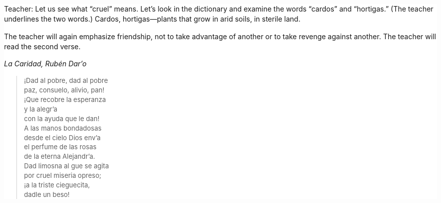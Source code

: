 Teacher: Let us see what “cruel” means. Let’s look in the dictionary and examine the words “cardos” and “hortigas.” (The teacher underlines the two words.) Cardos, hortigas—plants that grow in arid soils, in sterile land.
</dt>
</dt>
</dt>
</dt>
</dt>
</dl>
</blockquote>
The teacher will again emphasize friendship, not to take advantage of another or to take revenge against another. The teacher will read the second verse.
<p>
<i>
La Caridad, Rubén Dar’o
</i>
</p>
<blockquote>
<dl>
<font size="-1">
<dt>
¡Dad al pobre, dad al pobre
<dt>
paz, consuelo, alivio, pan!
<dt>
¡Que recobre la esperanza
<dt>
y la alegr’a
<dt>
con la ayuda que le dan!
<dt>
<dt>
A las manos bondadosas
<dt>
desde el cielo Dios env’a
<dt>
el perfume de las rosas
<dt>
de la eterna Alejandr’a.
<dt>
<dt>
Dad limosna al gue se agita
<dt>
por cruel miseria opreso;
<dt>
¡a la triste cieguecita,
<dt>
dadle un beso!
</dt>
</dt>
</dt>
</dt>
</dt>
</dt>
</dt>
</dt>
</dt>
</dt>
</dt>
</dt>
</dt>
</dt>
</dt>
</font>